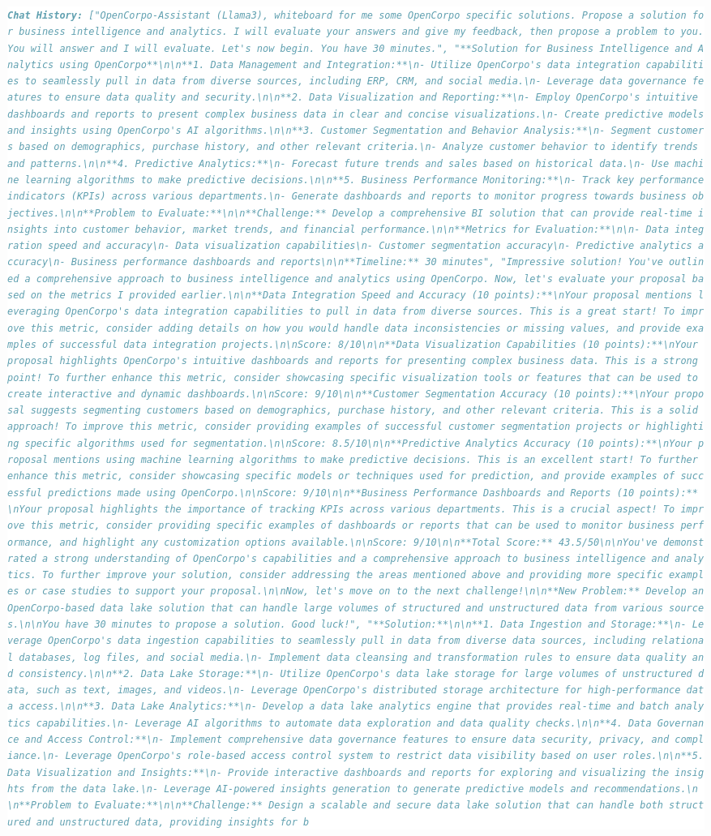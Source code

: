  ```md
 Chat History: ["OpenCorpo-Assistant (Llama3), whiteboard for me some OpenCorpo specific solutions. Propose a solution for business intelligence and analytics. I will evaluate your answers and give my feedback, then propose a problem to you. You will answer and I will evaluate. Let's now begin. You have 30 minutes.", "**Solution for Business Intelligence and Analytics using OpenCorpo**\n\n**1. Data Management and Integration:**\n- Utilize OpenCorpo's data integration capabilities to seamlessly pull in data from diverse sources, including ERP, CRM, and social media.\n- Leverage data governance features to ensure data quality and security.\n\n**2. Data Visualization and Reporting:**\n- Employ OpenCorpo's intuitive dashboards and reports to present complex business data in clear and concise visualizations.\n- Create predictive models and insights using OpenCorpo's AI algorithms.\n\n**3. Customer Segmentation and Behavior Analysis:**\n- Segment customers based on demographics, purchase history, and other relevant criteria.\n- Analyze customer behavior to identify trends and patterns.\n\n**4. Predictive Analytics:**\n- Forecast future trends and sales based on historical data.\n- Use machine learning algorithms to make predictive decisions.\n\n**5. Business Performance Monitoring:**\n- Track key performance indicators (KPIs) across various departments.\n- Generate dashboards and reports to monitor progress towards business objectives.\n\n**Problem to Evaluate:**\n\n**Challenge:** Develop a comprehensive BI solution that can provide real-time insights into customer behavior, market trends, and financial performance.\n\n**Metrics for Evaluation:**\n\n- Data integration speed and accuracy\n- Data visualization capabilities\n- Customer segmentation accuracy\n- Predictive analytics accuracy\n- Business performance dashboards and reports\n\n**Timeline:** 30 minutes", "Impressive solution! You've outlined a comprehensive approach to business intelligence and analytics using OpenCorpo. Now, let's evaluate your proposal based on the metrics I provided earlier.\n\n**Data Integration Speed and Accuracy (10 points):**\nYour proposal mentions leveraging OpenCorpo's data integration capabilities to pull in data from diverse sources. This is a great start! To improve this metric, consider adding details on how you would handle data inconsistencies or missing values, and provide examples of successful data integration projects.\n\nScore: 8/10\n\n**Data Visualization Capabilities (10 points):**\nYour proposal highlights OpenCorpo's intuitive dashboards and reports for presenting complex business data. This is a strong point! To further enhance this metric, consider showcasing specific visualization tools or features that can be used to create interactive and dynamic dashboards.\n\nScore: 9/10\n\n**Customer Segmentation Accuracy (10 points):**\nYour proposal suggests segmenting customers based on demographics, purchase history, and other relevant criteria. This is a solid approach! To improve this metric, consider providing examples of successful customer segmentation projects or highlighting specific algorithms used for segmentation.\n\nScore: 8.5/10\n\n**Predictive Analytics Accuracy (10 points):**\nYour proposal mentions using machine learning algorithms to make predictive decisions. This is an excellent start! To further enhance this metric, consider showcasing specific models or techniques used for prediction, and provide examples of successful predictions made using OpenCorpo.\n\nScore: 9/10\n\n**Business Performance Dashboards and Reports (10 points):**\nYour proposal highlights the importance of tracking KPIs across various departments. This is a crucial aspect! To improve this metric, consider providing specific examples of dashboards or reports that can be used to monitor business performance, and highlight any customization options available.\n\nScore: 9/10\n\n**Total Score:** 43.5/50\n\nYou've demonstrated a strong understanding of OpenCorpo's capabilities and a comprehensive approach to business intelligence and analytics. To further improve your solution, consider addressing the areas mentioned above and providing more specific examples or case studies to support your proposal.\n\nNow, let's move on to the next challenge!\n\n**New Problem:** Develop an OpenCorpo-based data lake solution that can handle large volumes of structured and unstructured data from various sources.\n\nYou have 30 minutes to propose a solution. Good luck!", "**Solution:**\n\n**1. Data Ingestion and Storage:**\n- Leverage OpenCorpo's data ingestion capabilities to seamlessly pull in data from diverse data sources, including relational databases, log files, and social media.\n- Implement data cleansing and transformation rules to ensure data quality and consistency.\n\n**2. Data Lake Storage:**\n- Utilize OpenCorpo's data lake storage for large volumes of unstructured data, such as text, images, and videos.\n- Leverage OpenCorpo's distributed storage architecture for high-performance data access.\n\n**3. Data Lake Analytics:**\n- Develop a data lake analytics engine that provides real-time and batch analytics capabilities.\n- Leverage AI algorithms to automate data exploration and data quality checks.\n\n**4. Data Governance and Access Control:**\n- Implement comprehensive data governance features to ensure data security, privacy, and compliance.\n- Leverage OpenCorpo's role-based access control system to restrict data visibility based on user roles.\n\n**5. Data Visualization and Insights:**\n- Provide interactive dashboards and reports for exploring and visualizing the insights from the data lake.\n- Leverage AI-powered insights generation to generate predictive models and recommendations.\n\n**Problem to Evaluate:**\n\n**Challenge:** Design a scalable and secure data lake solution that can handle both structured and unstructured data, providing insights for b
 ```